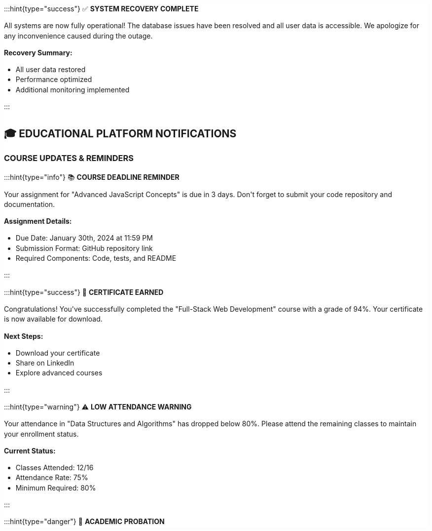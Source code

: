:::hint{type="success"}
✅ **SYSTEM RECOVERY COMPLETE**

All systems are now fully operational! The database issues have been resolved and all user data is accessible. We apologize for any inconvenience caused during the outage.

**Recovery Summary:**
- All user data restored
- Performance optimized
- Additional monitoring implemented

:::

## 🎓 EDUCATIONAL PLATFORM NOTIFICATIONS

### COURSE UPDATES & REMINDERS

:::hint{type="info"}
📚 **COURSE DEADLINE REMINDER**

Your assignment for "Advanced JavaScript Concepts" is due in 3 days. Don't forget to submit your code repository and documentation.

**Assignment Details:**
- Due Date: January 30th, 2024 at 11:59 PM
- Submission Format: GitHub repository link
- Required Components: Code, tests, and README

:::

:::hint{type="success"}
🎉 **CERTIFICATE EARNED**

Congratulations! You've successfully completed the "Full-Stack Web Development" course with a grade of 94%. Your certificate is now available for download.

**Next Steps:**
- Download your certificate
- Share on LinkedIn
- Explore advanced courses

:::

:::hint{type="warning"}
⚠️ **LOW ATTENDANCE WARNING**

Your attendance in "Data Structures and Algorithms" has dropped below 80%. Please attend the remaining classes to maintain your enrollment status.

**Current Status:**
- Classes Attended: 12/16
- Attendance Rate: 75%
- Minimum Required: 80%

:::

:::hint{type="danger"}
🚫 **ACADEMIC PROBATION**
